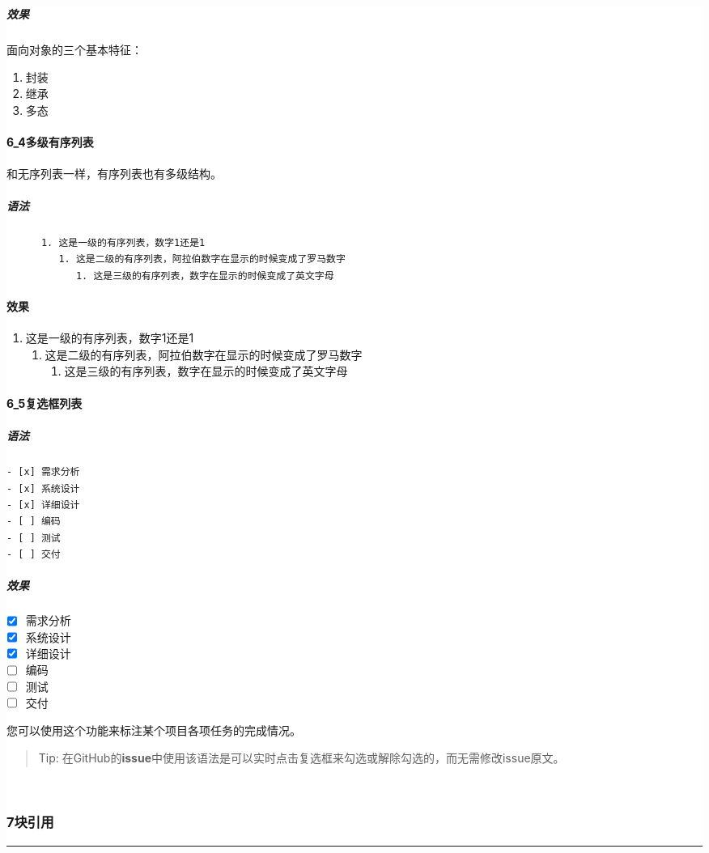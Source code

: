 ##### 效果

面向对象的三个基本特征：

1. 封装
2. 继承
3. 多态

#### 6_4多级有序列表
和无序列表一样，有序列表也有多级结构。
##### 语法
```
      1. 这是一级的有序列表，数字1还是1
         1. 这是二级的有序列表，阿拉伯数字在显示的时候变成了罗马数字
            1. 这是三级的有序列表，数字在显示的时候变成了英文字母
```

#### 效果

1. 这是一级的有序列表，数字1还是1
   1. 这是二级的有序列表，阿拉伯数字在显示的时候变成了罗马数字
      1. 这是三级的有序列表，数字在显示的时候变成了英文字母
	 
#### 6_5复选框列表
##### 语法

```
- [x] 需求分析
- [x] 系统设计
- [x] 详细设计
- [ ] 编码
- [ ] 测试
- [ ] 交付
```

##### 效果

- [x] 需求分析
- [x] 系统设计
- [x] 详细设计
- [ ] 编码
- [ ] 测试
- [ ] 交付

您可以使用这个功能来标注某个项目各项任务的完成情况。
> Tip:
在GitHub的**issue**中使用该语法是可以实时点击复选框来勾选或解除勾选的，而无需修改issue原文。

<br/>


### 7块引用

---
